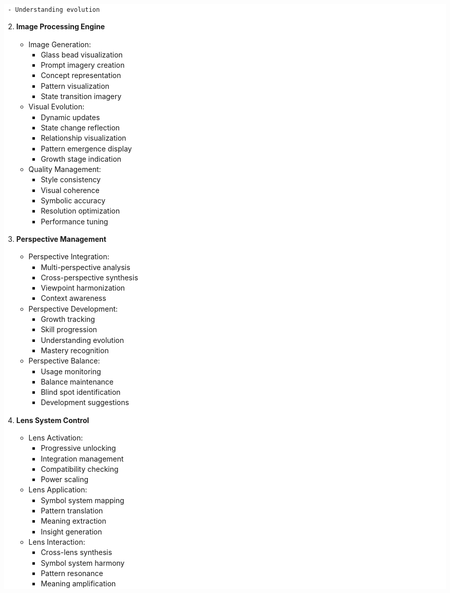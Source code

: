      - Understanding evolution

2. **Image Processing Engine**
   - Image Generation:
     - Glass bead visualization
     - Prompt imagery creation
     - Concept representation
     - Pattern visualization
     - State transition imagery
   - Visual Evolution:
     - Dynamic updates
     - State change reflection
     - Relationship visualization
     - Pattern emergence display
     - Growth stage indication
   - Quality Management:
     - Style consistency
     - Visual coherence
     - Symbolic accuracy
     - Resolution optimization
     - Performance tuning

3. **Perspective Management**
   - Perspective Integration:
     - Multi-perspective analysis
     - Cross-perspective synthesis
     - Viewpoint harmonization
     - Context awareness
   - Perspective Development:
     - Growth tracking
     - Skill progression
     - Understanding evolution
     - Mastery recognition
   - Perspective Balance:
     - Usage monitoring
     - Balance maintenance
     - Blind spot identification
     - Development suggestions

4. **Lens System Control**
   - Lens Activation:
     - Progressive unlocking
     - Integration management
     - Compatibility checking
     - Power scaling
   - Lens Application:
     - Symbol system mapping
     - Pattern translation
     - Meaning extraction
     - Insight generation
   - Lens Interaction:
     - Cross-lens synthesis
     - Symbol system harmony
     - Pattern resonance
     - Meaning amplification
